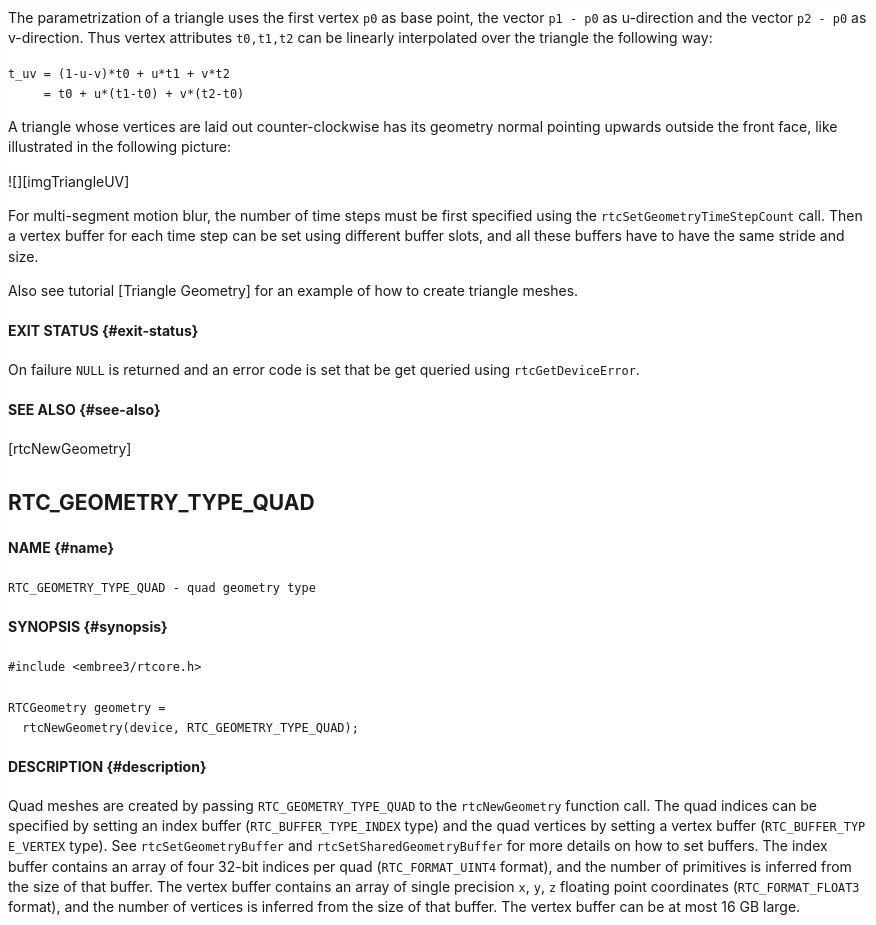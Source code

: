 
The parametrization of a triangle uses the first vertex `p0` as base
point, the vector `p1 - p0` as u-direction and the vector `p2 - p0` as
v-direction. Thus vertex attributes `t0,t1,t2` can be linearly
interpolated over the triangle the following way:

    t_uv = (1-u-v)*t0 + u*t1 + v*t2
         = t0 + u*(t1-t0) + v*(t2-t0)

A triangle whose vertices are laid out counter-clockwise has its
geometry normal pointing upwards outside the front face, like
illustrated in the following picture:

![][imgTriangleUV]

For multi-segment motion blur, the number of time steps must be first
specified using the `rtcSetGeometryTimeStepCount` call. Then a vertex
buffer for each time step can be set using different buffer slots, and
all these buffers have to have the same stride and size.

Also see tutorial [Triangle Geometry] for an example of how to create
triangle meshes.

#### EXIT STATUS {#exit-status}

On failure `NULL` is returned and an error code is set that be get
queried using `rtcGetDeviceError`.

#### SEE ALSO {#see-also}

[rtcNewGeometry]



RTC\_GEOMETRY\_TYPE\_QUAD
-------------------------

#### NAME {#name}

    RTC_GEOMETRY_TYPE_QUAD - quad geometry type

#### SYNOPSIS {#synopsis}

    #include <embree3/rtcore.h>

    RTCGeometry geometry =
      rtcNewGeometry(device, RTC_GEOMETRY_TYPE_QUAD);

#### DESCRIPTION {#description}

Quad meshes are created by passing `RTC_GEOMETRY_TYPE_QUAD` to the
`rtcNewGeometry` function call. The quad indices can be specified by
setting an index buffer (`RTC_BUFFER_TYPE_INDEX` type) and the quad
vertices by setting a vertex buffer (`RTC_BUFFER_TYPE_VERTEX` type).
See `rtcSetGeometryBuffer` and `rtcSetSharedGeometryBuffer` for more
details on how to set buffers. The index buffer contains an array of
four 32-bit indices per quad (`RTC_FORMAT_UINT4` format), and the
number of primitives is inferred from the size of that buffer. The
vertex buffer contains an array of single precision `x`, `y`, `z`
floating point coordinates (`RTC_FORMAT_FLOAT3` format), and the number
of vertices is inferred from the size of that buffer. The vertex buffer
can be at most 16 GB large.
